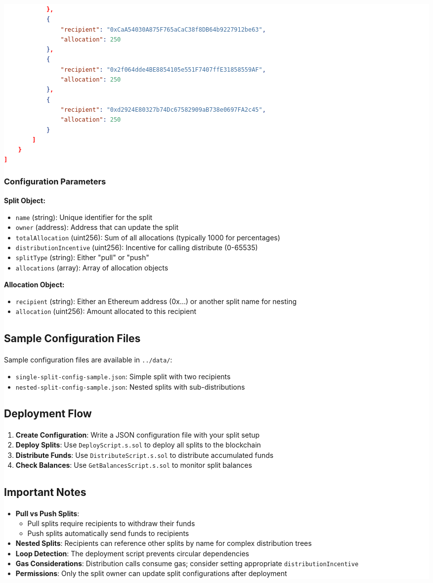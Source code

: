 ```json
            },
            {
                "recipient": "0xCaA54030A875F765aCaC38f8DB64b9227912be63",
                "allocation": 250
            },
            {
                "recipient": "0x2f064dde4BE8854105e551F7407ffE31858559AF",
                "allocation": 250
            },
            {
                "recipient": "0xd2924E80327b74Dc67582909aB738e0697FA2c45",
                "allocation": 250
            }
        ]
    }
]
```

### Configuration Parameters

**Split Object:**
- `name` (string): Unique identifier for the split
- `owner` (address): Address that can update the split
- `totalAllocation` (uint256): Sum of all allocations (typically 1000 for percentages)
- `distributionIncentive` (uint256): Incentive for calling distribute (0-65535)
- `splitType` (string): Either "pull" or "push"
- `allocations` (array): Array of allocation objects

**Allocation Object:**
- `recipient` (string): Either an Ethereum address (0x...) or another split name for nesting
- `allocation` (uint256): Amount allocated to this recipient

## Sample Configuration Files

Sample configuration files are available in `../data/`:
- `single-split-config-sample.json`: Simple split with two recipients
- `nested-split-config-sample.json`: Nested splits with sub-distributions

## Deployment Flow

1. **Create Configuration**: Write a JSON configuration file with your split setup
2. **Deploy Splits**: Use `DeployScript.s.sol` to deploy all splits to the blockchain
3. **Distribute Funds**: Use `DistributeScript.s.sol` to distribute accumulated funds
4. **Check Balances**: Use `GetBalancesScript.s.sol` to monitor split balances

## Important Notes

- **Pull vs Push Splits**: 
  - Pull splits require recipients to withdraw their funds
  - Push splits automatically send funds to recipients
- **Nested Splits**: Recipients can reference other splits by name for complex distribution trees
- **Loop Detection**: The deployment script prevents circular dependencies
- **Gas Considerations**: Distribution calls consume gas; consider setting appropriate `distributionIncentive`
- **Permissions**: Only the split owner can update split configurations after deployment
